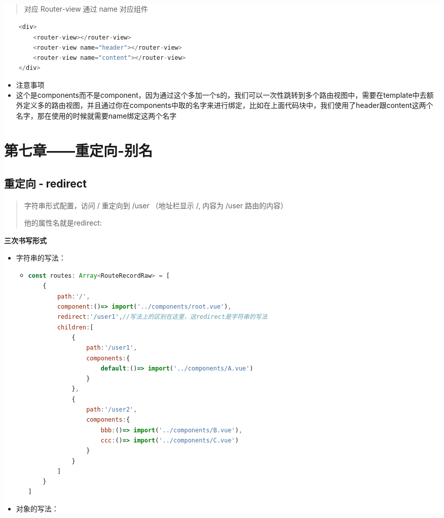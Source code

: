 > 对应 Router-view 通过 name 对应组件

```js
    <div>
        <router-view></router-view>
        <router-view name="header"></router-view>
        <router-view name="content"></router-view>
    </div>
```

- 注意事项
- 这个是components而不是component，因为通过这个多加一个s的，我们可以一次性跳转到多个路由视图中，需要在template中去额外定义多的路由视图，并且通过你在components中取的名字来进行绑定，比如在上面代码块中，我们使用了header跟content这两个名字，那在使用的时候就需要name绑定这两个名字

# 第七章——重定向-别名

## 重定向 - redirect

> 字符串形式配置，访问 / 重定向到 /user （地址栏显示 /, 内容为 /user 路由的内容）
>
> 他的属性名就是redirect:

**三次书写形式**

- 字符串的写法：

  - ```js
    const routes: Array<RouteRecordRaw> = [
        {
            path:'/',
            component:()=> import('../components/root.vue'),
            redirect:'/user1',//写法上的区别在这里，这redirect是字符串的写法
            children:[
                {
                    path:'/user1',
                    components:{
                        default:()=> import('../components/A.vue')
                    }
                },
                {
                    path:'/user2',
                    components:{
                        bbb:()=> import('../components/B.vue'),
                        ccc:()=> import('../components/C.vue')
                    }
                }
            ]
        }
    ]
    ```

- 对象的写法：
